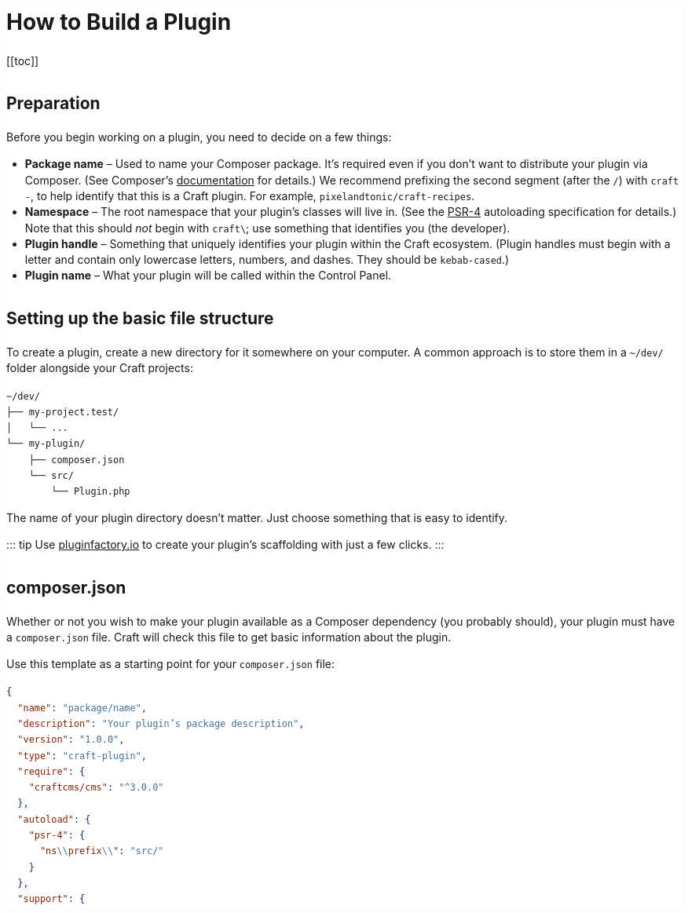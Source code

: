 # How to Build a Plugin

[[toc]]

## Preparation

Before you begin working on a plugin, you need to decide on a few things:

- **Package name** – Used to name your Composer package. It’s required even if you don’t want to distribute your plugin via Composer. (See Composer’s [documentation][package name] for details.) We recommend prefixing the second segment (after the `/`) with `craft-`, to help identify that this is a Craft plugin. For example, `pixelandtonic/craft-recipes`.
- **Namespace** – The root namespace that your plugin’s classes will live in. (See the [PSR-4] autoloading specification for details.) Note that this should *not* begin with `craft\`; use something that identifies you (the developer).
- **Plugin handle** – Something that uniquely identifies your plugin within the Craft ecosystem. (Plugin handles must begin with a letter and contain only lowercase letters, numbers, and dashes. They should be `kebab-cased`.)
- **Plugin name** – What your plugin will be called within the Control Panel.

## Setting up the basic file structure

To create a plugin, create a new directory for it somewhere on your computer. A common approach is to store them in a `~/dev/` folder alongside your Craft projects:

```
~/dev/
├── my-project.test/
│   └── ...
└── my-plugin/
    ├── composer.json
    └── src/
        └── Plugin.php
```

The name of your plugin directory doesn’t matter. Just choose something that is easy to identify.

::: tip
Use [pluginfactory.io](https://pluginfactory.io/) to create your plugin’s scaffolding with just a few clicks.
:::

## composer.json

Whether or not you wish to make your plugin available as a Composer dependency (you probably should), your plugin must have a `composer.json` file. Craft will check this file to get basic information about the plugin.

Use this template as a starting point for your `composer.json` file:

```json
{
  "name": "package/name",
  "description": "Your plugin’s package description",
  "version": "1.0.0",
  "type": "craft-plugin",
  "require": {
    "craftcms/cms": "^3.0.0"
  },
  "autoload": {
    "psr-4": {
      "ns\\prefix\\": "src/"
    }
  },
  "support": {
```

[Yii Modules]: https://www.yiiframework.com/doc/guide/2.0/en/structure-modules
[models]: https://www.yiiframework.com/doc/guide/2.0/en/structure-models
[active record classes]: https://www.yiiframework.com/doc/guide/2.0/en/db-active-record
[controllers]: https://www.yiiframework.com/doc/guide/2.0/en/structure-controllers
[application components]: https://www.yiiframework.com/doc/guide/2.0/en/structure-application-components
[package name]: https://getcomposer.org/doc/04-schema.md#name
[two hardest things]: https://twitter.com/codinghorror/status/506010907021828096
[PSR-4]: http://www.php-fig.org/psr/psr-4/
[Yii alias]: https://www.yiiframework.com/doc/guide/2.0/en/concept-aliases
[component configs]: https://www.yiiframework.com/doc/guide/2.0/en/structure-application-components
[path]: https://getcomposer.org/doc/05-repositories.md#path